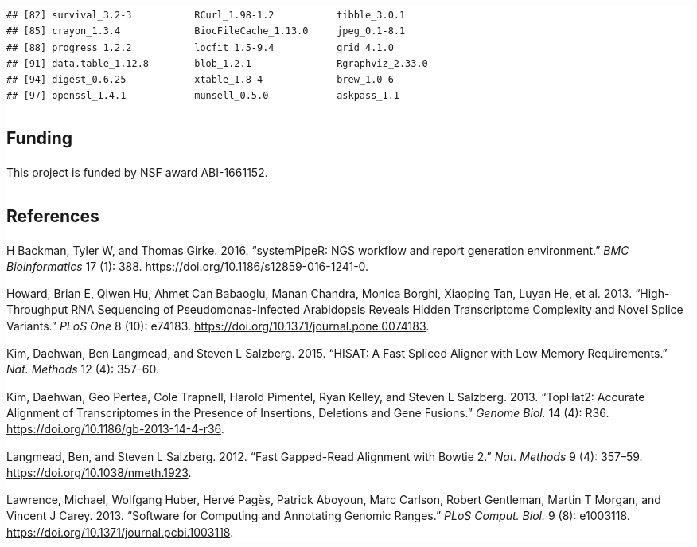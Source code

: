     ## [82] survival_3.2-3           RCurl_1.98-1.2           tibble_3.0.1            
    ## [85] crayon_1.3.4             BiocFileCache_1.13.0     jpeg_0.1-8.1            
    ## [88] progress_1.2.2           locfit_1.5-9.4           grid_4.1.0              
    ## [91] data.table_1.12.8        blob_1.2.1               Rgraphviz_2.33.0        
    ## [94] digest_0.6.25            xtable_1.8-4             brew_1.0-6              
    ## [97] openssl_1.4.1            munsell_0.5.0            askpass_1.1

## Funding

This project is funded by NSF award
[ABI-1661152](https://www.nsf.gov/awardsearch/showAward?AWD_ID=1661152).

## References

H Backman, Tyler W, and Thomas Girke. 2016. “systemPipeR: NGS workflow
and report generation environment.” *BMC Bioinformatics* 17 (1): 388.
<https://doi.org/10.1186/s12859-016-1241-0>.

Howard, Brian E, Qiwen Hu, Ahmet Can Babaoglu, Manan Chandra, Monica
Borghi, Xiaoping Tan, Luyan He, et al. 2013. “High-Throughput RNA
Sequencing of Pseudomonas-Infected Arabidopsis Reveals Hidden
Transcriptome Complexity and Novel Splice Variants.” *PLoS One* 8 (10):
e74183. <https://doi.org/10.1371/journal.pone.0074183>.

Kim, Daehwan, Ben Langmead, and Steven L Salzberg. 2015. “HISAT: A Fast
Spliced Aligner with Low Memory Requirements.” *Nat. Methods* 12 (4):
357–60.

Kim, Daehwan, Geo Pertea, Cole Trapnell, Harold Pimentel, Ryan Kelley,
and Steven L Salzberg. 2013. “TopHat2: Accurate Alignment of
Transcriptomes in the Presence of Insertions, Deletions and Gene
Fusions.” *Genome Biol.* 14 (4): R36.
<https://doi.org/10.1186/gb-2013-14-4-r36>.

Langmead, Ben, and Steven L Salzberg. 2012. “Fast Gapped-Read Alignment
with Bowtie 2.” *Nat. Methods* 9 (4): 357–59.
<https://doi.org/10.1038/nmeth.1923>.

Lawrence, Michael, Wolfgang Huber, Hervé Pagès, Patrick Aboyoun, Marc
Carlson, Robert Gentleman, Martin T Morgan, and Vincent J Carey. 2013.
“Software for Computing and Annotating Genomic Ranges.” *PLoS Comput.
Biol.* 9 (8): e1003118. <https://doi.org/10.1371/journal.pcbi.1003118>.
